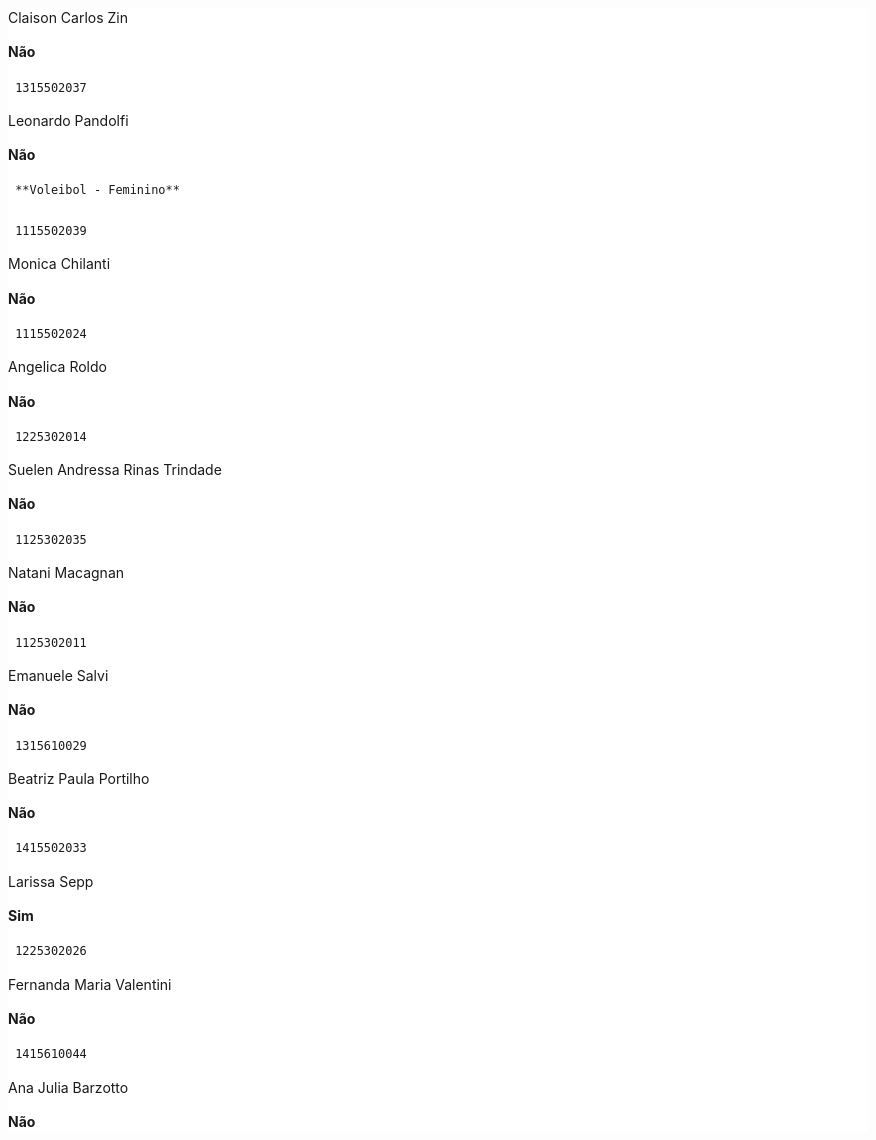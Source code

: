    Claison Carlos Zin

   **Não**

     1315502037

   Leonardo Pandolfi

   **Não**

     **Voleibol - Feminino**

     1115502039

   Monica Chilanti

   **Não**

     1115502024

   Angelica Roldo

   **Não**

     1225302014

   Suelen Andressa Rinas Trindade

   **Não**

     1125302035

   Natani Macagnan

   **Não**

     1125302011

   Emanuele Salvi

   **Não**

     1315610029

   Beatriz Paula Portilho

   **Não**

     1415502033

   Larissa Sepp

   **Sim**

     1225302026

   Fernanda Maria Valentini

   **Não**

     1415610044

   Ana Julia Barzotto

   **Não**
